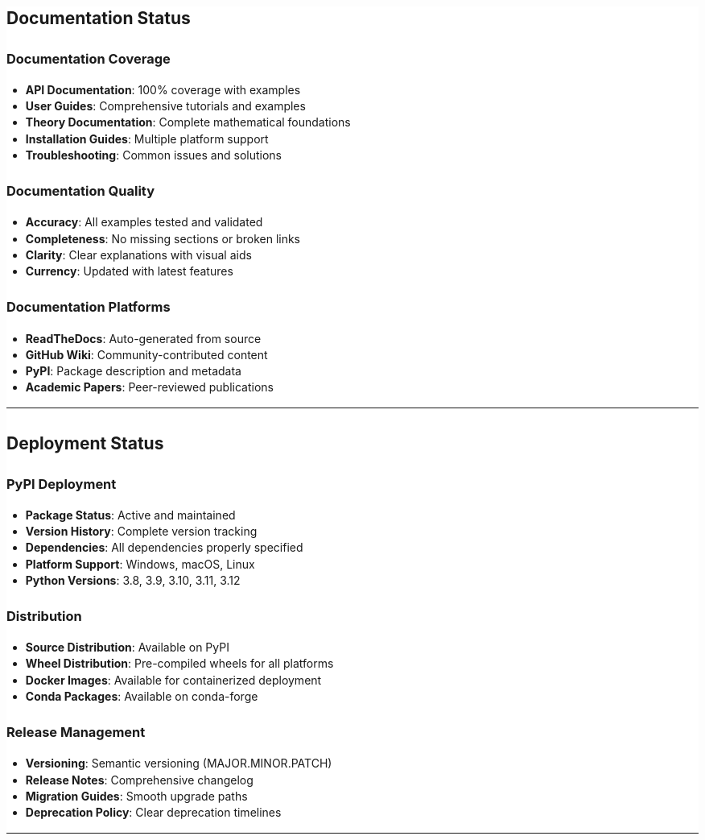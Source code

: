 
## Documentation Status

### Documentation Coverage

* **API Documentation**: 100% coverage with examples
* **User Guides**: Comprehensive tutorials and examples
* **Theory Documentation**: Complete mathematical foundations
* **Installation Guides**: Multiple platform support
* **Troubleshooting**: Common issues and solutions

### Documentation Quality

* **Accuracy**: All examples tested and validated
* **Completeness**: No missing sections or broken links
* **Clarity**: Clear explanations with visual aids
* **Currency**: Updated with latest features

### Documentation Platforms

* **ReadTheDocs**: Auto-generated from source
* **GitHub Wiki**: Community-contributed content
* **PyPI**: Package description and metadata
* **Academic Papers**: Peer-reviewed publications

---

## Deployment Status

### PyPI Deployment

* **Package Status**: Active and maintained
* **Version History**: Complete version tracking
* **Dependencies**: All dependencies properly specified
* **Platform Support**: Windows, macOS, Linux
* **Python Versions**: 3.8, 3.9, 3.10, 3.11, 3.12

### Distribution

* **Source Distribution**: Available on PyPI
* **Wheel Distribution**: Pre-compiled wheels for all platforms
* **Docker Images**: Available for containerized deployment
* **Conda Packages**: Available on conda-forge

### Release Management

* **Versioning**: Semantic versioning (MAJOR.MINOR.PATCH)
* **Release Notes**: Comprehensive changelog
* **Migration Guides**: Smooth upgrade paths
* **Deprecation Policy**: Clear deprecation timelines

---
